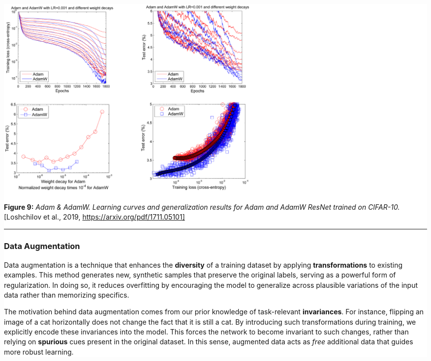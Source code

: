   <img src="adam.png" width="500">
</p>

**Figure 9:** _Adam & AdamW. Learning curves and generalization results for Adam and AdamW ResNet trained on CIFAR-10._ [Loshchilov et al., 2019, https://arxiv.org/pdf/1711.05101]

---

### Data Augmentation

Data augmentation is a technique that enhances the **diversity** of a training dataset by applying **transformations** to existing examples. This method generates new, synthetic samples that preserve the original labels, serving as a powerful form of regularization. In doing so, it reduces overfitting by encouraging the model to generalize across plausible variations of the input data rather than memorizing specifics.

The motivation behind data augmentation comes from our prior knowledge of task-relevant **invariances**. For instance, flipping an image of a cat horizontally does not change the fact that it is still a cat. By introducing such transformations during training, we explicitly encode these invariances into the model. This forces the network to become invariant to such changes, rather than relying on **spurious** cues present in the original dataset. In this sense, augmented data acts as _free_ additional data that guides more robust learning.
